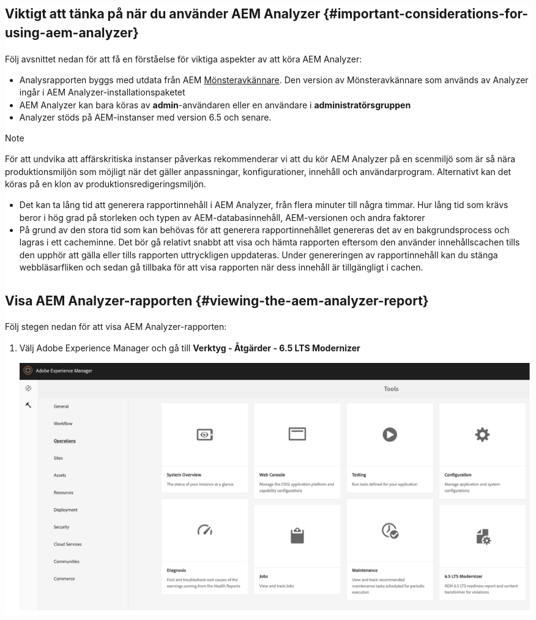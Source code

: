 ## Viktigt att tänka på när du använder AEM Analyzer {#important-considerations-for-using-aem-analyzer}

Följ avsnittet nedan för att få en förståelse för viktiga aspekter av att köra AEM Analyzer:

* Analysrapporten byggs med utdata från AEM [Mönsteravkännare](/help/sites-deploying/pattern-detector.md). Den version av Mönsteravkännare som används av Analyzer ingår i AEM Analyzer-installationspaketet
* AEM Analyzer kan bara köras av **admin**-användaren eller en användare i **administratörsgruppen**
* Analyzer stöds på AEM-instanser med version 6.5 och senare.

>[!NOTE]
>
>För att undvika att affärskritiska instanser påverkas rekommenderar vi att du kör AEM Analyzer på en scenmiljö som är så nära produktionsmiljön som möjligt när det gäller anpassningar, konfigurationer, innehåll och användarprogram. Alternativt kan det köras på en klon av produktionsredigeringsmiljön.

* Det kan ta lång tid att generera rapportinnehåll i AEM Analyzer, från flera minuter till några timmar. Hur lång tid som krävs beror i hög grad på storleken och typen av AEM-databasinnehåll, AEM-versionen och andra faktorer
* På grund av den stora tid som kan behövas för att generera rapportinnehållet genereras det av en bakgrundsprocess och lagras i ett cacheminne. Det bör gå relativt snabbt att visa och hämta rapporten eftersom den använder innehållscachen tills den upphör att gälla eller tills rapporten uttryckligen uppdateras. Under genereringen av rapportinnehåll kan du stänga webbläsarfliken och sedan gå tillbaka för att visa rapporten när dess innehåll är tillgängligt i cachen.

## Visa AEM Analyzer-rapporten {#viewing-the-aem-analyzer-report}

Följ stegen nedan för att visa AEM Analyzer-rapporten:

1. Välj Adobe Experience Manager och gå till **Verktyg - Åtgärder - 6.5 LTS Modernizer**

   ![Visa analysrapport 1](/help/sites-deploying/assets/view-analyzer-report-1.png)

